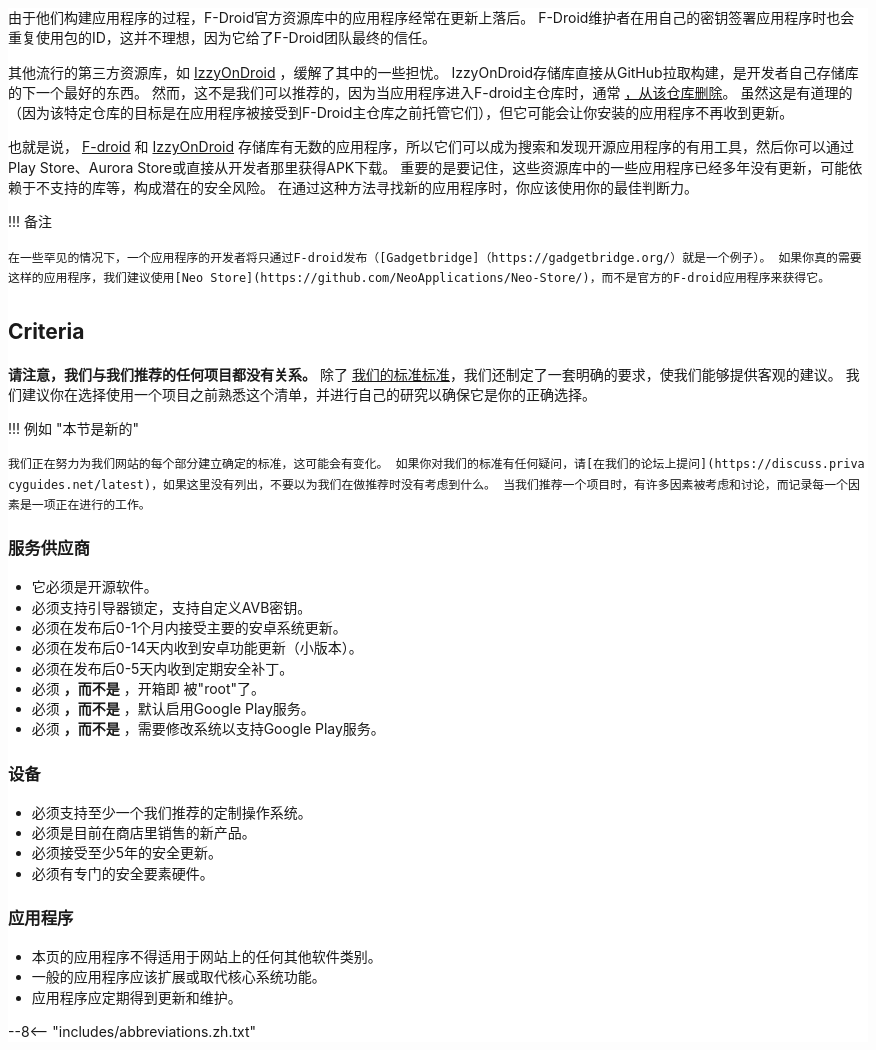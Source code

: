 由于他们构建应用程序的过程，F-Droid官方资源库中的应用程序经常在更新上落后。 F-Droid维护者在用自己的密钥签署应用程序时也会重复使用包的ID，这并不理想，因为它给了F-Droid团队最终的信任。

其他流行的第三方资源库，如 [IzzyOnDroid](https://apt.izzysoft.de/fdroid/) ，缓解了其中的一些担忧。 IzzyOnDroid存储库直接从GitHub拉取构建，是开发者自己存储库的下一个最好的东西。 然而，这不是我们可以推荐的，因为当应用程序进入F-droid主仓库时，通常 [，从该仓库删除](https://github.com/vfsfitvnm/ViMusic/issues/240#issuecomment-1225564446)。 虽然这是有道理的（因为该特定仓库的目标是在应用程序被接受到F-Droid主仓库之前托管它们），但它可能会让你安装的应用程序不再收到更新。

也就是说， [F-droid](https://f-droid.org/en/packages/) 和 [IzzyOnDroid](https://apt.izzysoft.de/fdroid/) 存储库有无数的应用程序，所以它们可以成为搜索和发现开源应用程序的有用工具，然后你可以通过Play Store、Aurora Store或直接从开发者那里获得APK下载。 重要的是要记住，这些资源库中的一些应用程序已经多年没有更新，可能依赖于不支持的库等，构成潜在的安全风险。 在通过这种方法寻找新的应用程序时，你应该使用你的最佳判断力。

!!! 备注

    在一些罕见的情况下，一个应用程序的开发者将只通过F-droid发布（[Gadgetbridge]（https://gadgetbridge.org/）就是一个例子）。 如果你真的需要这样的应用程序，我们建议使用[Neo Store](https://github.com/NeoApplications/Neo-Store/)，而不是官方的F-droid应用程序来获得它。
    



## Criteria

**请注意，我们与我们推荐的任何项目都没有关系。** 除了 [我们的标准标准](about/criteria.md)，我们还制定了一套明确的要求，使我们能够提供客观的建议。 我们建议你在选择使用一个项目之前熟悉这个清单，并进行自己的研究以确保它是你的正确选择。

!!! 例如 "本节是新的"

    我们正在努力为我们网站的每个部分建立确定的标准，这可能会有变化。 如果你对我们的标准有任何疑问，请[在我们的论坛上提问](https://discuss.privacyguides.net/latest)，如果这里没有列出，不要以为我们在做推荐时没有考虑到什么。 当我们推荐一个项目时，有许多因素被考虑和讨论，而记录每一个因素是一项正在进行的工作。
    



### 服务供应商

- 它必须是开源软件。
- 必须支持引导器锁定，支持自定义AVB密钥。
- 必须在发布后0-1个月内接受主要的安卓系统更新。
- 必须在发布后0-14天内收到安卓功能更新（小版本）。
- 必须在发布后0-5天内收到定期安全补丁。
- 必须 **，而不是** ，开箱即 被"root"了。
- 必须 **，而不是** ，默认启用Google Play服务。
- 必须 **，而不是** ，需要修改系统以支持Google Play服务。



### 设备

- 必须支持至少一个我们推荐的定制操作系统。
- 必须是目前在商店里销售的新产品。
- 必须接受至少5年的安全更新。
- 必须有专门的安全要素硬件。



### 应用程序

- 本页的应用程序不得适用于网站上的任何其他软件类别。
- 一般的应用程序应该扩展或取代核心系统功能。
- 应用程序应定期得到更新和维护。

--8<-- "includes/abbreviations.zh.txt"
